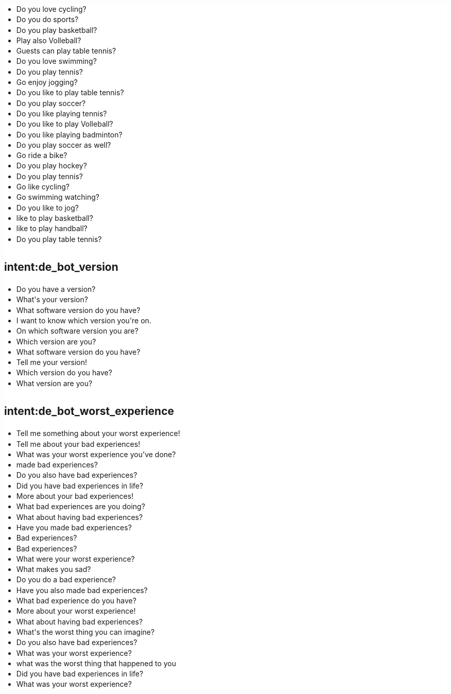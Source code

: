 - Do you love cycling?
- Do you do sports?
- Do you play basketball?
- Play also Volleball?
- Guests can play table tennis?
- Do you love swimming?
- Do you play tennis?
- Go enjoy jogging?
- Do you like to play table tennis?
- Do you play soccer?
- Do you like playing tennis?
- Do you like to play Volleball?
- Do you like playing badminton?
- Do you play soccer as well?
- Go ride a bike?
- Do you play hockey?
- Do you play tennis?
- Go like cycling?
- Go swimming watching?
- Do you like to jog?
- like to play basketball?
- like to play handball?
- Do you play table tennis?

## intent:de_bot_version
- Do you have a version?
- What's your version?
- What software version do you have?
- I want to know which version you're on.
- On which software version you are?
- Which version are you?
- What software version do you have?
- Tell me your version!
- Which version do you have?
- What version are you?

## intent:de_bot_worst_experience
- Tell me something about your worst experience!
- Tell me about your bad experiences!
- What was your worst experience you've done?
- made bad experiences?
- Do you also have bad experiences?
- Did you have bad experiences in life?
- More about your bad experiences!
- What bad experiences are you doing?
- What about having bad experiences?
- Have you made bad experiences?
- Bad experiences?
- Bad experiences?
- What were your worst experience?
- What makes you sad?
- Do you do a bad experience?
- Have you also made bad experiences?
- What bad experience do you have?
- More about your worst experience!
- What about having bad experiences?
- What's the worst thing you can imagine?
- Do you also have bad experiences?
- What was your worst experience?
- what was the worst thing that happened to you
- Did you have bad experiences in life?
- What was your worst experience?